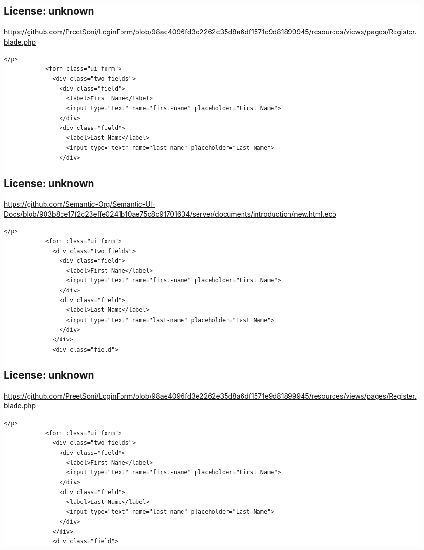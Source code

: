 
## License: unknown
https://github.com/PreetSoni/LoginForm/blob/98ae4096fd3e2262e35d8a6df1571e9d81899945/resources/views/pages/Register.blade.php

```
</p>
            <form class="ui form">
              <div class="two fields">
                <div class="field">
                  <label>First Name</label>
                  <input type="text" name="first-name" placeholder="First Name">
                </div>
                <div class="field">
                  <label>Last Name</label>
                  <input type="text" name="last-name" placeholder="Last Name">
                </div>
```


## License: unknown
https://github.com/Semantic-Org/Semantic-UI-Docs/blob/903b8ce17f2c23effe0241b10ae75c8c91701604/server/documents/introduction/new.html.eco

```
</p>
            <form class="ui form">
              <div class="two fields">
                <div class="field">
                  <label>First Name</label>
                  <input type="text" name="first-name" placeholder="First Name">
                </div>
                <div class="field">
                  <label>Last Name</label>
                  <input type="text" name="last-name" placeholder="Last Name">
                </div>
              </div>
              <div class="field">
```


## License: unknown
https://github.com/PreetSoni/LoginForm/blob/98ae4096fd3e2262e35d8a6df1571e9d81899945/resources/views/pages/Register.blade.php

```
</p>
            <form class="ui form">
              <div class="two fields">
                <div class="field">
                  <label>First Name</label>
                  <input type="text" name="first-name" placeholder="First Name">
                </div>
                <div class="field">
                  <label>Last Name</label>
                  <input type="text" name="last-name" placeholder="Last Name">
                </div>
              </div>
              <div class="field">
```
